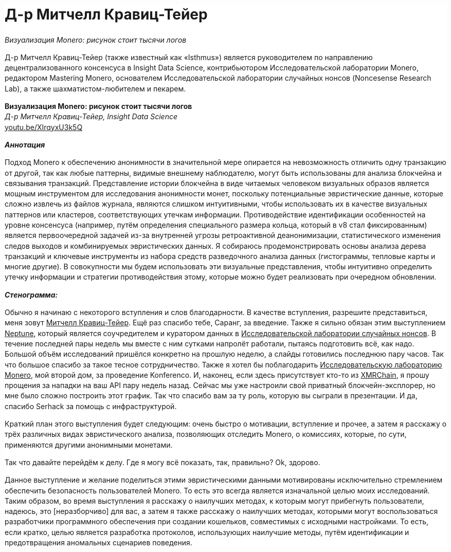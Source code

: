 # Д-р Митчелл Кравиц-Тейер  
_Визуализация Monero: рисунок стоит тысячи логов_

Д-р Митчелл Кравиц-Тейер (также известный как «Isthmus») является руководителем по направлению децентрализованного консенсуса в Insight Data Science, контрибьютором Исследовательской лаборатории Monero, редактором Mastering Monero, основателем Исследовательской лаборатории случайных нонсов (Noncesense Research Lab), а также шахматистом-любителем и пекарем.

**Визуализация Monero: рисунок стоит тысячи логов**  
_Д-р Митчелл Кравиц-Тейер, Insight Data Science_  
[youtu.be/XIrqyxU3k5Q](https://youtu.be/XIrqyxU3k5Q)

_**Аннотация**_

Подход Monero к обеспечению анонимности в значительной мере опирается на невозможность отличить одну транзакцию от другой, так как любые паттерны, видимые внешнему наблюдателю, могут быть использованы для анализа блокчейна и связывания транзакций. Представление истории блокчейна в виде читаемых человеком визуальных образов является мощным инструментом для исследования анонимности монет, поскольку потенциальные эвристические данные, которые сложно извлечь из файлов журнала, являются слишком интуитивными, чтобы использовать их в качестве визуальных паттернов или кластеров, соответствующих утечкам информации. Противодействие идентификации особенностей на уровне консенсуса (например, путём определения специального размера кольца, который в v8 стал фиксированным) является первоочередной задачей из-за внутренней угрозы ретроактивной деанонимизации, статистического изменения следов выходов и комбинируемых эвристических данных. Я собираюсь продемонстрировать основы анализа дерева транзакций и ключевые инструменты из набора средств разведочного анализа данных (гистограммы, тепловые карты и многие другие). В совокупности мы будем использовать эти визуальные представления, чтобы интуитивно определить утечку информации и стратегии противодействия этому, которые можно будет реализовать при очередном обновлении.

_**Стенограмма:**_

Обычно я начинаю с некоторого вступления и слов благодарности. В качестве вступления, разрешите представиться, меня зовут [Митчелл Кравиц-Тейер](https://github.com/Mitchellpkt). Ещё раз спасибо тебе, Саранг, за введение. Также я сильно обязан этим выступлением [Neptune](https://github.com/neptuneresearch), который является соучредителем и куратором данных в [Исследовательской лаборатории случайных нонсов](https://noncesense-research-lab.github.io/). В течение последней пары недель мы вместе с ним сутками напролёт работали, пытаясь подготовить всё, как надо. Большой объём исследований пришёлся конкретно на прошлую неделю, а слайды готовились последнюю пару часов. Так что большое спасибо за такое тесное сотрудничество. Также я хотел бы поблагодарить [Исследовательскую лабораторию Monero](https://www.getmonero.org/resources/research-lab/), мой второй дом, за проведение Konferenco. И, наконец, если здесь присутствует кто-то из [XMRChain](https://xmrchain.net/), я прошу прощения за нападки на ваш API пару недель назад. Сейчас мы уже настроили свой приватный блокчейн-эксплорер, но мне было сложно построить этот график. Так что спасибо вам за ту роль, которую вы сыграли в презентации. И да, спасибо Serhack за помощь с инфраструктурой.

Краткий план этого выступления будет следующим: очень быстро о мотивации, вступление и прочее, а затем я расскажу о трёх различных видах эвристического анализа, позволяющих отследить Monero, о комиссиях, которые, по сути, применяются другими анонимными монетами.

Так что давайте перейдём к делу. Где я могу всё показать, так, правильно? Ok, здорово.

Данное выступление и желание поделиться этими эвристическими данными мотивированы исключительно стремлением обеспечить безопасность пользователей Monero. То есть это всегда является изначальной целью моих исследований. Таким образом, во время выступления я расскажу о наилучших методах, к которым могут прибегнуть пользователи, надеюсь, это [неразборчиво] для вас, а затем я также расскажу о наилучших методах, которыми могут воспользоваться разработчики программного обеспечения при создании кошельков, совместимых с исходными настройками. То есть, если кратко, целью является разработка протоколов, использующих наилучшие методы, путём идентификации и предотвращения аномальных сценариев поведения.
